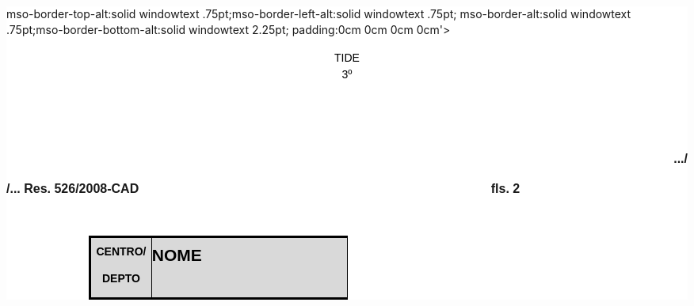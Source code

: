   mso-border-top-alt:solid windowtext .75pt;mso-border-left-alt:solid windowtext .75pt;
  mso-border-alt:solid windowtext .75pt;mso-border-bottom-alt:solid windowtext 2.25pt;
  padding:0cm 0cm 0cm 0cm'>
  <p class=MsoNormal align=center style='margin-top:.5pt;margin-right:0cm;
  margin-bottom:.5pt;margin-left:0cm;text-align:center;tab-stops:127.6pt'><span
  style='font-family:Arial;color:black'>TIDE<o:p></o:p></span></p>
  </td>
  <td width=113 valign=top style='width:85.0pt;border-top:none;border-left:
  none;border-bottom:solid windowtext 2.25pt;border-right:solid windowtext 2.25pt;
  mso-border-top-alt:solid windowtext .75pt;mso-border-left-alt:solid windowtext .75pt;
  padding:0cm 0cm 0cm 0cm'>
  <p class=MsoNormal align=center style='margin-top:.5pt;margin-right:0cm;
  margin-bottom:.5pt;margin-left:0cm;text-align:center;tab-stops:127.6pt'><span
  style='font-family:Arial;color:black'>3º<o:p></o:p></span></p>
  </td>
 </tr>
</table>

</div>

<p class=MsoNormal><o:p>&nbsp;</o:p></p>

<p class=MsoNormal><span style='font-size:12.0pt;font-family:Arial'><o:p>&nbsp;</o:p></span></p>

<p class=MsoNormal align=right style='text-align:right'><b style='mso-bidi-font-weight:
normal'><span style='font-size:12.0pt;font-family:Arial'>.../<o:p></o:p></span></b></p>

<p class=MsoNormal><b style='mso-bidi-font-weight:normal'><span
style='font-size:12.0pt;font-family:Arial'>/... Res. 526/2008-CAD<span
style='mso-tab-count:9'>                                                                                                    </span>fls.
2<o:p></o:p></span></b></p>

<p class=MsoNormal><span style='font-size:5.0pt;font-family:Arial'><o:p>&nbsp;</o:p></span></p>

<div align=center>

<table class=MsoNormalTable border=1 cellspacing=0 cellpadding=0 width=652
 style='width:489.2pt;margin-left:.5pt;border-collapse:collapse;border:none;
 mso-border-alt:solid windowtext .25pt;mso-padding-alt:0cm 0cm 0cm 0cm;
 mso-border-insideh:.75pt solid windowtext;mso-border-insidev:.75pt solid windowtext'>
 <tr style='mso-yfti-irow:0;mso-yfti-firstrow:yes'>
  <td width=76 valign=top style='width:2.0cm;border:solid windowtext 2.25pt;
  border-right:solid windowtext 1.0pt;mso-border-alt:solid windowtext 2.25pt;
  mso-border-right-alt:solid windowtext .75pt;background:#D9D9D9;padding:0cm 0cm 0cm 0cm'>
  <p class=MsoNormal align=center style='margin-top:5.0pt;text-align:center'><b
  style='mso-bidi-font-weight:normal'><span style='font-family:Arial;
  color:black'>CENTRO/<o:p></o:p></span></b></p>
  <p class=MsoNormal align=center style='margin-top:5.0pt;text-align:center'><b
  style='mso-bidi-font-weight:normal'><span style='font-family:Arial;
  color:black'>DEPTO</span></b><b style='mso-bidi-font-weight:normal'><span
  style='font-size:8.0pt;font-family:Arial;color:black'><o:p></o:p></span></b></p>
  </td>
  <td width=246 valign=top style='width:184.4pt;border-top:solid windowtext 2.25pt;
  border-left:none;border-bottom:solid windowtext 2.25pt;border-right:solid windowtext 1.0pt;
  mso-border-left-alt:solid windowtext .75pt;mso-border-top-alt:2.25pt;
  mso-border-left-alt:.75pt;mso-border-bottom-alt:2.25pt;mso-border-right-alt:
  .75pt;mso-border-color-alt:windowtext;mso-border-style-alt:solid;background:
  #D9D9D9;padding:0cm 0cm 0cm 0cm'>
  <h2 style='margin-top:5.0pt'><st1:City w:st="on"><st1:place w:st="on"><span
    lang=EN-US style='mso-bidi-font-size:14.0pt;font-family:Arial;color:black'>NOME</span></st1:place></st1:City><span
  lang=EN-US style='mso-bidi-font-size:14.0pt;font-family:Arial;color:black'><o:p></o:p></span></h2>
  </td>
  <td width=57 valign=top style='width:42.5pt;border-top:solid windowtext 2.25pt;
  border-left:none;border-bottom:solid windowtext 2.25pt;border-right:solid windowtext 1.0pt;
  mso-border-left-alt:solid windowtext .75pt;mso-border-top-alt:2.25pt;
